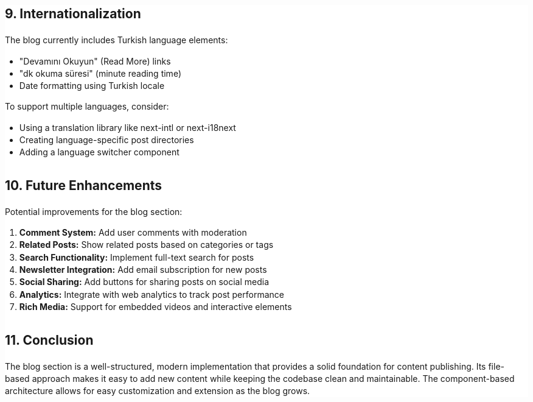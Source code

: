 ## 9. Internationalization

The blog currently includes Turkish language elements:

- "Devamını Okuyun" (Read More) links
- "dk okuma süresi" (minute reading time)
- Date formatting using Turkish locale

To support multiple languages, consider:
- Using a translation library like next-intl or next-i18next
- Creating language-specific post directories
- Adding a language switcher component

## 10. Future Enhancements

Potential improvements for the blog section:

1. **Comment System:** Add user comments with moderation
2. **Related Posts:** Show related posts based on categories or tags
3. **Search Functionality:** Implement full-text search for posts
4. **Newsletter Integration:** Add email subscription for new posts
5. **Social Sharing:** Add buttons for sharing posts on social media
6. **Analytics:** Integrate with web analytics to track post performance
7. **Rich Media:** Support for embedded videos and interactive elements

## 11. Conclusion

The blog section is a well-structured, modern implementation that provides a solid foundation for content publishing. Its file-based approach makes it easy to add new content while keeping the codebase clean and maintainable. The component-based architecture allows for easy customization and extension as the blog grows.